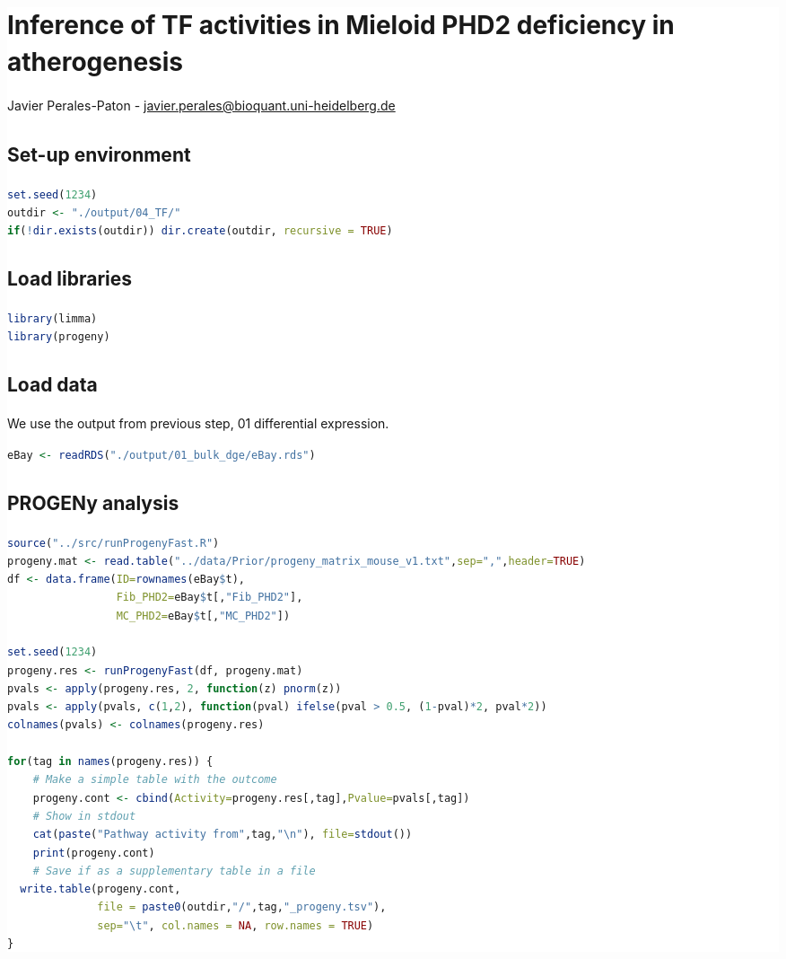 Inference of TF activities in Mieloid PHD2 deficiency in atherogenesis
================
Javier Perales-Paton - <javier.perales@bioquant.uni-heidelberg.de>

## Set-up environment

``` r
set.seed(1234)
outdir <- "./output/04_TF/"
if(!dir.exists(outdir)) dir.create(outdir, recursive = TRUE)
```

## Load libraries

``` r
library(limma)
library(progeny)
```

## Load data

We use the output from previous step, 01 differential expression.

``` r
eBay <- readRDS("./output/01_bulk_dge/eBay.rds")
```

## PROGENy analysis

``` r
source("../src/runProgenyFast.R")
progeny.mat <- read.table("../data/Prior/progeny_matrix_mouse_v1.txt",sep=",",header=TRUE)
df <- data.frame(ID=rownames(eBay$t),
                 Fib_PHD2=eBay$t[,"Fib_PHD2"],
                 MC_PHD2=eBay$t[,"MC_PHD2"])

set.seed(1234)
progeny.res <- runProgenyFast(df, progeny.mat)
pvals <- apply(progeny.res, 2, function(z) pnorm(z))
pvals <- apply(pvals, c(1,2), function(pval) ifelse(pval > 0.5, (1-pval)*2, pval*2))
colnames(pvals) <- colnames(progeny.res)

for(tag in names(progeny.res)) {
    # Make a simple table with the outcome
    progeny.cont <- cbind(Activity=progeny.res[,tag],Pvalue=pvals[,tag])
    # Show in stdout
    cat(paste("Pathway activity from",tag,"\n"), file=stdout())
    print(progeny.cont)
    # Save if as a supplementary table in a file
  write.table(progeny.cont,
              file = paste0(outdir,"/",tag,"_progeny.tsv"),
              sep="\t", col.names = NA, row.names = TRUE)
}
```
